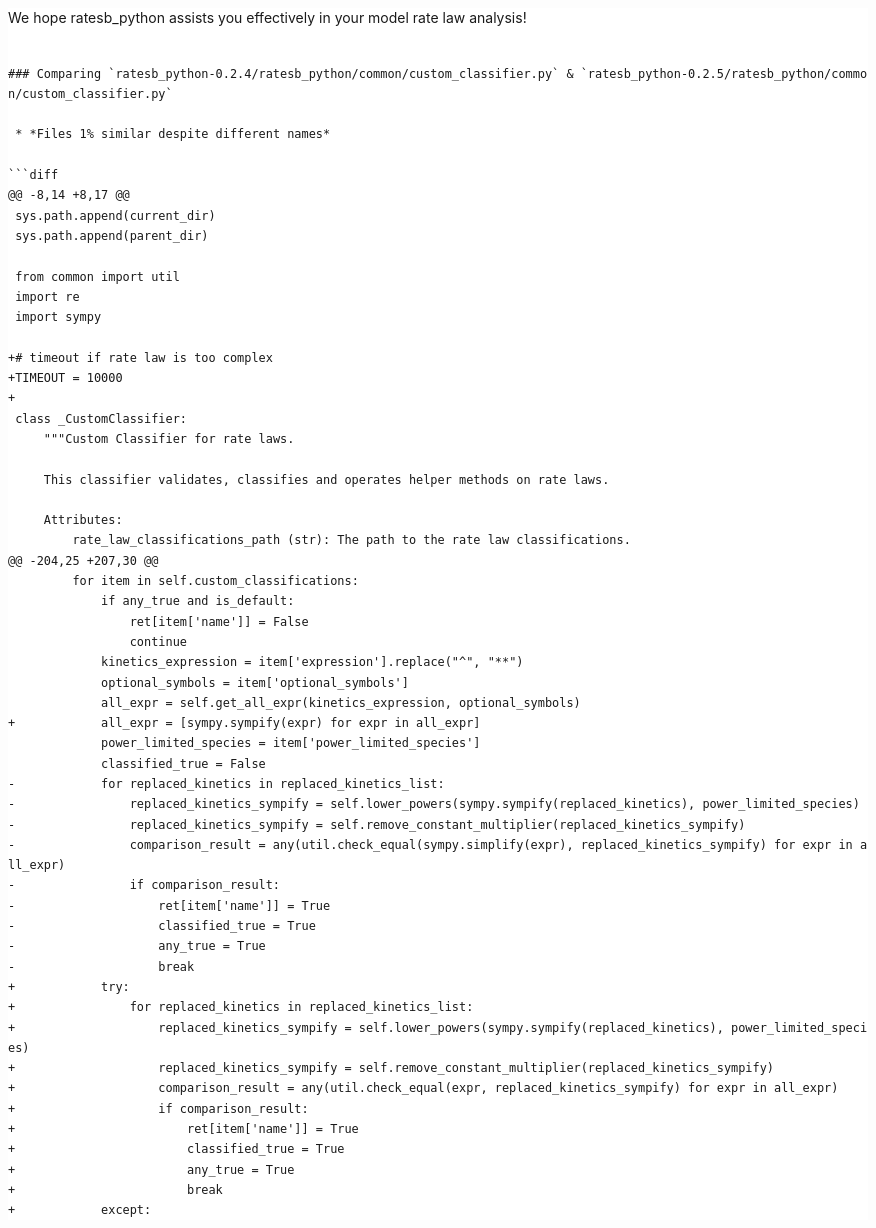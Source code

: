  We hope ratesb_python assists you effectively in your model rate law analysis!
```

### Comparing `ratesb_python-0.2.4/ratesb_python/common/custom_classifier.py` & `ratesb_python-0.2.5/ratesb_python/common/custom_classifier.py`

 * *Files 1% similar despite different names*

```diff
@@ -8,14 +8,17 @@
 sys.path.append(current_dir)
 sys.path.append(parent_dir)
 
 from common import util
 import re
 import sympy
 
+# timeout if rate law is too complex
+TIMEOUT = 10000
+
 class _CustomClassifier:
     """Custom Classifier for rate laws.
 
     This classifier validates, classifies and operates helper methods on rate laws.
     
     Attributes:
         rate_law_classifications_path (str): The path to the rate law classifications.
@@ -204,25 +207,30 @@
         for item in self.custom_classifications:
             if any_true and is_default:
                 ret[item['name']] = False
                 continue
             kinetics_expression = item['expression'].replace("^", "**")
             optional_symbols = item['optional_symbols']
             all_expr = self.get_all_expr(kinetics_expression, optional_symbols)
+            all_expr = [sympy.sympify(expr) for expr in all_expr]
             power_limited_species = item['power_limited_species']
             classified_true = False
-            for replaced_kinetics in replaced_kinetics_list:
-                replaced_kinetics_sympify = self.lower_powers(sympy.sympify(replaced_kinetics), power_limited_species)
-                replaced_kinetics_sympify = self.remove_constant_multiplier(replaced_kinetics_sympify)
-                comparison_result = any(util.check_equal(sympy.simplify(expr), replaced_kinetics_sympify) for expr in all_expr)
-                if comparison_result:
-                    ret[item['name']] = True
-                    classified_true = True
-                    any_true = True
-                    break
+            try:
+                for replaced_kinetics in replaced_kinetics_list:
+                    replaced_kinetics_sympify = self.lower_powers(sympy.sympify(replaced_kinetics), power_limited_species)
+                    replaced_kinetics_sympify = self.remove_constant_multiplier(replaced_kinetics_sympify)
+                    comparison_result = any(util.check_equal(expr, replaced_kinetics_sympify) for expr in all_expr)
+                    if comparison_result:
+                        ret[item['name']] = True
+                        classified_true = True
+                        any_true = True
+                        break
+            except:
```